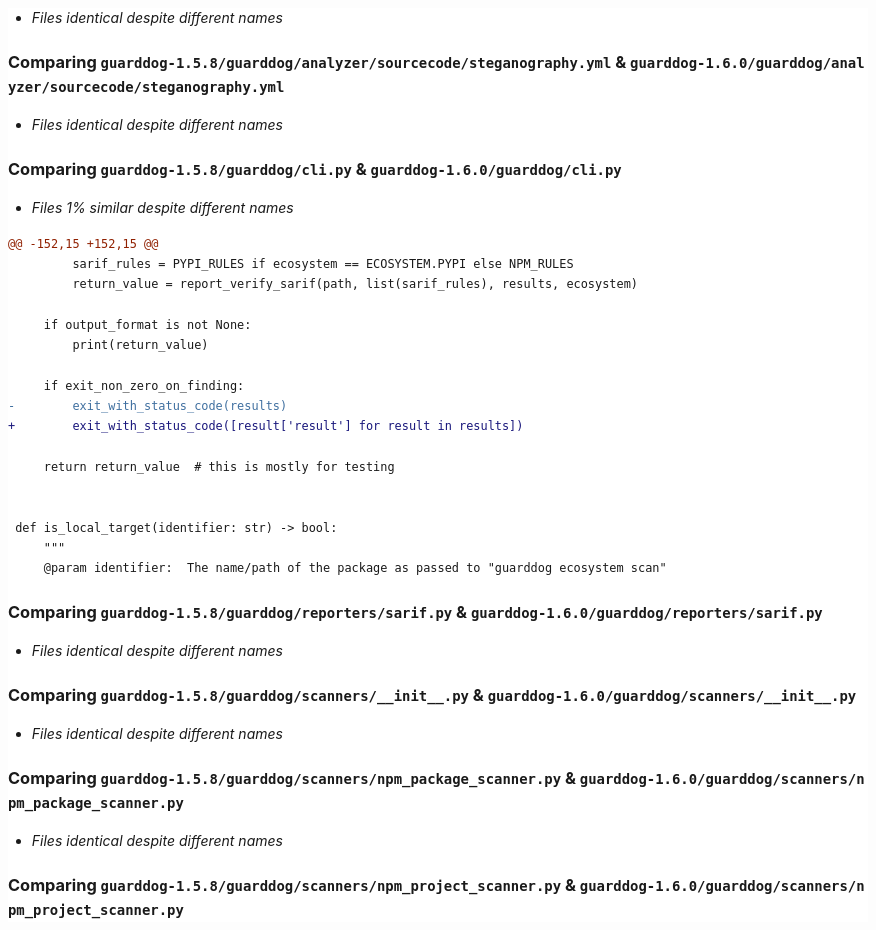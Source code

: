  * *Files identical despite different names*

### Comparing `guarddog-1.5.8/guarddog/analyzer/sourcecode/steganography.yml` & `guarddog-1.6.0/guarddog/analyzer/sourcecode/steganography.yml`

 * *Files identical despite different names*

### Comparing `guarddog-1.5.8/guarddog/cli.py` & `guarddog-1.6.0/guarddog/cli.py`

 * *Files 1% similar despite different names*

```diff
@@ -152,15 +152,15 @@
         sarif_rules = PYPI_RULES if ecosystem == ECOSYSTEM.PYPI else NPM_RULES
         return_value = report_verify_sarif(path, list(sarif_rules), results, ecosystem)
 
     if output_format is not None:
         print(return_value)
 
     if exit_non_zero_on_finding:
-        exit_with_status_code(results)
+        exit_with_status_code([result['result'] for result in results])
 
     return return_value  # this is mostly for testing
 
 
 def is_local_target(identifier: str) -> bool:
     """
     @param identifier:  The name/path of the package as passed to "guarddog ecosystem scan"
```

### Comparing `guarddog-1.5.8/guarddog/reporters/sarif.py` & `guarddog-1.6.0/guarddog/reporters/sarif.py`

 * *Files identical despite different names*

### Comparing `guarddog-1.5.8/guarddog/scanners/__init__.py` & `guarddog-1.6.0/guarddog/scanners/__init__.py`

 * *Files identical despite different names*

### Comparing `guarddog-1.5.8/guarddog/scanners/npm_package_scanner.py` & `guarddog-1.6.0/guarddog/scanners/npm_package_scanner.py`

 * *Files identical despite different names*

### Comparing `guarddog-1.5.8/guarddog/scanners/npm_project_scanner.py` & `guarddog-1.6.0/guarddog/scanners/npm_project_scanner.py`
